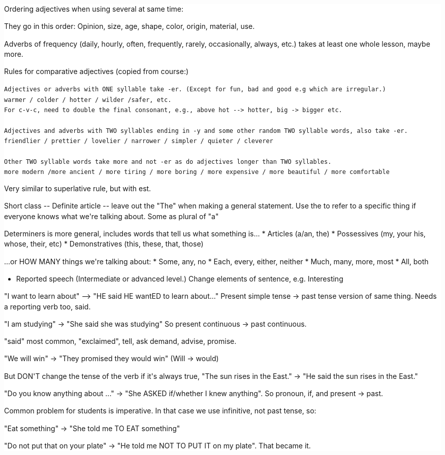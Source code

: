 Ordering adjectives when using several at same time:

They go in this order:  Opinion, size, age, shape, color, origin, material, use.

Adverbs of frequency (daily, hourly, often, frequently, rarely, occasionally, always, etc.) takes at least one whole lesson, maybe more.

Rules for comparative adjectives (copied from course:)

    Adjectives or adverbs with ONE syllable take -er. (Except for fun, bad and good e.g which are irregular.)
    warmer / colder / hotter / wilder /safer, etc.
    For c-v-c, need to double the final consonant, e.g., above hot --> hotter, big -> bigger etc.

    Adjectives and adverbs with TWO syllables ending in -y and some other random TWO syllable words, also take -er.
    friendlier / prettier / lovelier / narrower / simpler / quieter / cleverer

    Other TWO syllable words take more and not -er as do adjectives longer than TWO syllables.
    more modern /more ancient / more tiring / more boring / more expensive / more beautiful / more comfortable

Very similar to superlative rule, but with est.

Short class -- Definite article -- leave out the "The" when making a general statement.  Use the to refer to a specific thing if everyone knows what we're talking about.  Some as plural of "a"

Determiners is more general, includes words that tell us what something is...
    * Articles (a/an, the)
    * Possessives (my, your his, whose, their, etc)
    * Demonstratives (this, these, that, those)

...or HOW MANY things we're talking about:
    * Some, any, no
    * Each, every, either, neither
    * Much, many, more, most
    * All, both

* Reported speech (Intermediate or advanced level.)  Change elements of sentence, e.g.  Interesting

"I want to learn about" --> "HE said HE wantED to learn about..."  Present simple tense -> past tense version of same thing.  Needs a reporting verb too, said.

"I am studying" -> "She said she was studying"  So present continuous -> past continuous.

"said" most common, "exclaimed", tell, ask demand, advise, promise.

"We will win" -> "They promised they would win"  (Will -> would)

But DON'T change the tense of the verb if it's always true, "The sun rises in the East." -> "He said the sun rises in the East."

"Do you know anything about ..." -> "She ASKED if/whether I knew anything".  So pronoun, if, and present -> past.

Common problem for students is imperative.  In that case we use infinitive, not past tense, so:

"Eat something" -> "She told me TO EAT something"

"Do not put that on your plate" -> "He told me NOT TO PUT IT on my plate".  That became it.
